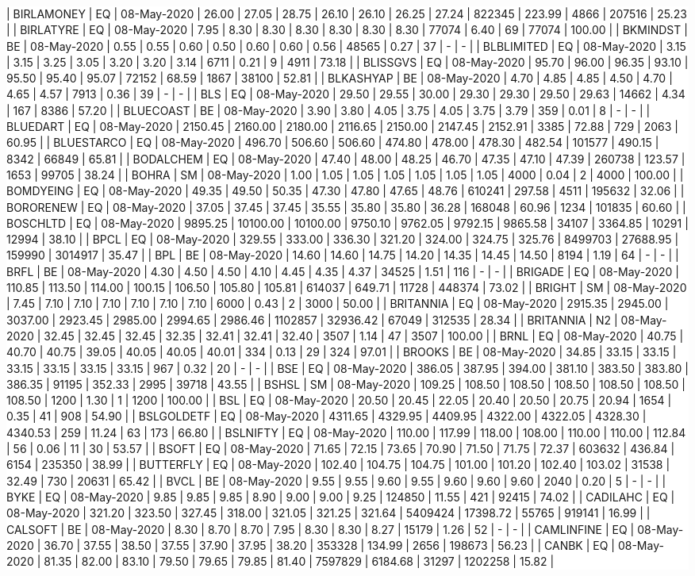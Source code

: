 | BIRLAMONEY | EQ | 08-May-2020 | 26.00 | 27.05 | 28.75 | 26.10 | 26.10 | 26.25 | 27.24 | 822345 | 223.99 | 4866 | 207516 | 25.23 |
| BIRLATYRE | EQ | 08-May-2020 | 7.95 | 8.30 | 8.30 | 8.30 | 8.30 | 8.30 | 8.30 | 77074 | 6.40 | 69 | 77074 | 100.00 |
| BKMINDST | BE | 08-May-2020 | 0.55 | 0.55 | 0.60 | 0.50 | 0.60 | 0.60 | 0.56 | 48565 | 0.27 | 37 | - | - |
| BLBLIMITED | EQ | 08-May-2020 | 3.15 | 3.15 | 3.25 | 3.05 | 3.20 | 3.20 | 3.14 | 6711 | 0.21 | 9 | 4911 | 73.18 |
| BLISSGVS | EQ | 08-May-2020 | 95.70 | 96.00 | 96.35 | 93.10 | 95.50 | 95.40 | 95.07 | 72152 | 68.59 | 1867 | 38100 | 52.81 |
| BLKASHYAP | BE | 08-May-2020 | 4.70 | 4.85 | 4.85 | 4.50 | 4.70 | 4.65 | 4.57 | 7913 | 0.36 | 39 | - | - |
| BLS | EQ | 08-May-2020 | 29.50 | 29.55 | 30.00 | 29.30 | 29.30 | 29.50 | 29.63 | 14662 | 4.34 | 167 | 8386 | 57.20 |
| BLUECOAST | BE | 08-May-2020 | 3.90 | 3.80 | 4.05 | 3.75 | 4.05 | 3.75 | 3.79 | 359 | 0.01 | 8 | - | - |
| BLUEDART | EQ | 08-May-2020 | 2150.45 | 2160.00 | 2180.00 | 2116.65 | 2150.00 | 2147.45 | 2152.91 | 3385 | 72.88 | 729 | 2063 | 60.95 |
| BLUESTARCO | EQ | 08-May-2020 | 496.70 | 506.60 | 506.60 | 474.80 | 478.00 | 478.30 | 482.54 | 101577 | 490.15 | 8342 | 66849 | 65.81 |
| BODALCHEM | EQ | 08-May-2020 | 47.40 | 48.00 | 48.25 | 46.70 | 47.35 | 47.10 | 47.39 | 260738 | 123.57 | 1653 | 99705 | 38.24 |
| BOHRA | SM | 08-May-2020 | 1.00 | 1.05 | 1.05 | 1.05 | 1.05 | 1.05 | 1.05 | 4000 | 0.04 | 2 | 4000 | 100.00 |
| BOMDYEING | EQ | 08-May-2020 | 49.35 | 49.50 | 50.35 | 47.30 | 47.80 | 47.65 | 48.76 | 610241 | 297.58 | 4511 | 195632 | 32.06 |
| BORORENEW | EQ | 08-May-2020 | 37.05 | 37.45 | 37.45 | 35.55 | 35.80 | 35.80 | 36.28 | 168048 | 60.96 | 1234 | 101835 | 60.60 |
| BOSCHLTD | EQ | 08-May-2020 | 9895.25 | 10100.00 | 10100.00 | 9750.10 | 9762.05 | 9792.15 | 9865.58 | 34107 | 3364.85 | 10291 | 12994 | 38.10 |
| BPCL | EQ | 08-May-2020 | 329.55 | 333.00 | 336.30 | 321.20 | 324.00 | 324.75 | 325.76 | 8499703 | 27688.95 | 159990 | 3014917 | 35.47 |
| BPL | BE | 08-May-2020 | 14.60 | 14.60 | 14.75 | 14.20 | 14.35 | 14.45 | 14.50 | 8194 | 1.19 | 64 | - | - |
| BRFL | BE | 08-May-2020 | 4.30 | 4.50 | 4.50 | 4.10 | 4.45 | 4.35 | 4.37 | 34525 | 1.51 | 116 | - | - |
| BRIGADE | EQ | 08-May-2020 | 110.85 | 113.50 | 114.00 | 100.15 | 106.50 | 105.80 | 105.81 | 614037 | 649.71 | 11728 | 448374 | 73.02 |
| BRIGHT | SM | 08-May-2020 | 7.45 | 7.10 | 7.10 | 7.10 | 7.10 | 7.10 | 7.10 | 6000 | 0.43 | 2 | 3000 | 50.00 |
| BRITANNIA | EQ | 08-May-2020 | 2915.35 | 2945.00 | 3037.00 | 2923.45 | 2985.00 | 2994.65 | 2986.46 | 1102857 | 32936.42 | 67049 | 312535 | 28.34 |
| BRITANNIA | N2 | 08-May-2020 | 32.45 | 32.45 | 32.45 | 32.35 | 32.41 | 32.41 | 32.40 | 3507 | 1.14 | 47 | 3507 | 100.00 |
| BRNL | EQ | 08-May-2020 | 40.75 | 40.70 | 40.75 | 39.05 | 40.05 | 40.05 | 40.01 | 334 | 0.13 | 29 | 324 | 97.01 |
| BROOKS | BE | 08-May-2020 | 34.85 | 33.15 | 33.15 | 33.15 | 33.15 | 33.15 | 33.15 | 967 | 0.32 | 20 | - | - |
| BSE | EQ | 08-May-2020 | 386.05 | 387.95 | 394.00 | 381.10 | 383.50 | 383.80 | 386.35 | 91195 | 352.33 | 2995 | 39718 | 43.55 |
| BSHSL | SM | 08-May-2020 | 109.25 | 108.50 | 108.50 | 108.50 | 108.50 | 108.50 | 108.50 | 1200 | 1.30 | 1 | 1200 | 100.00 |
| BSL | EQ | 08-May-2020 | 20.50 | 20.45 | 22.05 | 20.40 | 20.50 | 20.75 | 20.94 | 1654 | 0.35 | 41 | 908 | 54.90 |
| BSLGOLDETF | EQ | 08-May-2020 | 4311.65 | 4329.95 | 4409.95 | 4322.00 | 4322.05 | 4328.30 | 4340.53 | 259 | 11.24 | 63 | 173 | 66.80 |
| BSLNIFTY | EQ | 08-May-2020 | 110.00 | 117.99 | 118.00 | 108.00 | 110.00 | 110.00 | 112.84 | 56 | 0.06 | 11 | 30 | 53.57 |
| BSOFT | EQ | 08-May-2020 | 71.65 | 72.15 | 73.65 | 70.90 | 71.50 | 71.75 | 72.37 | 603632 | 436.84 | 6154 | 235350 | 38.99 |
| BUTTERFLY | EQ | 08-May-2020 | 102.40 | 104.75 | 104.75 | 101.00 | 101.20 | 102.40 | 103.02 | 31538 | 32.49 | 730 | 20631 | 65.42 |
| BVCL | BE | 08-May-2020 | 9.55 | 9.55 | 9.60 | 9.55 | 9.60 | 9.60 | 9.60 | 2040 | 0.20 | 5 | - | - |
| BYKE | EQ | 08-May-2020 | 9.85 | 9.85 | 9.85 | 8.90 | 9.00 | 9.00 | 9.25 | 124850 | 11.55 | 421 | 92415 | 74.02 |
| CADILAHC | EQ | 08-May-2020 | 321.20 | 323.50 | 327.45 | 318.00 | 321.05 | 321.25 | 321.64 | 5409424 | 17398.72 | 55765 | 919141 | 16.99 |
| CALSOFT | BE | 08-May-2020 | 8.30 | 8.70 | 8.70 | 7.95 | 8.30 | 8.30 | 8.27 | 15179 | 1.26 | 52 | - | - |
| CAMLINFINE | EQ | 08-May-2020 | 36.70 | 37.55 | 38.50 | 37.55 | 37.90 | 37.95 | 38.20 | 353328 | 134.99 | 2656 | 198673 | 56.23 |
| CANBK | EQ | 08-May-2020 | 81.35 | 82.00 | 83.10 | 79.50 | 79.65 | 79.85 | 81.40 | 7597829 | 6184.68 | 31297 | 1202258 | 15.82 |